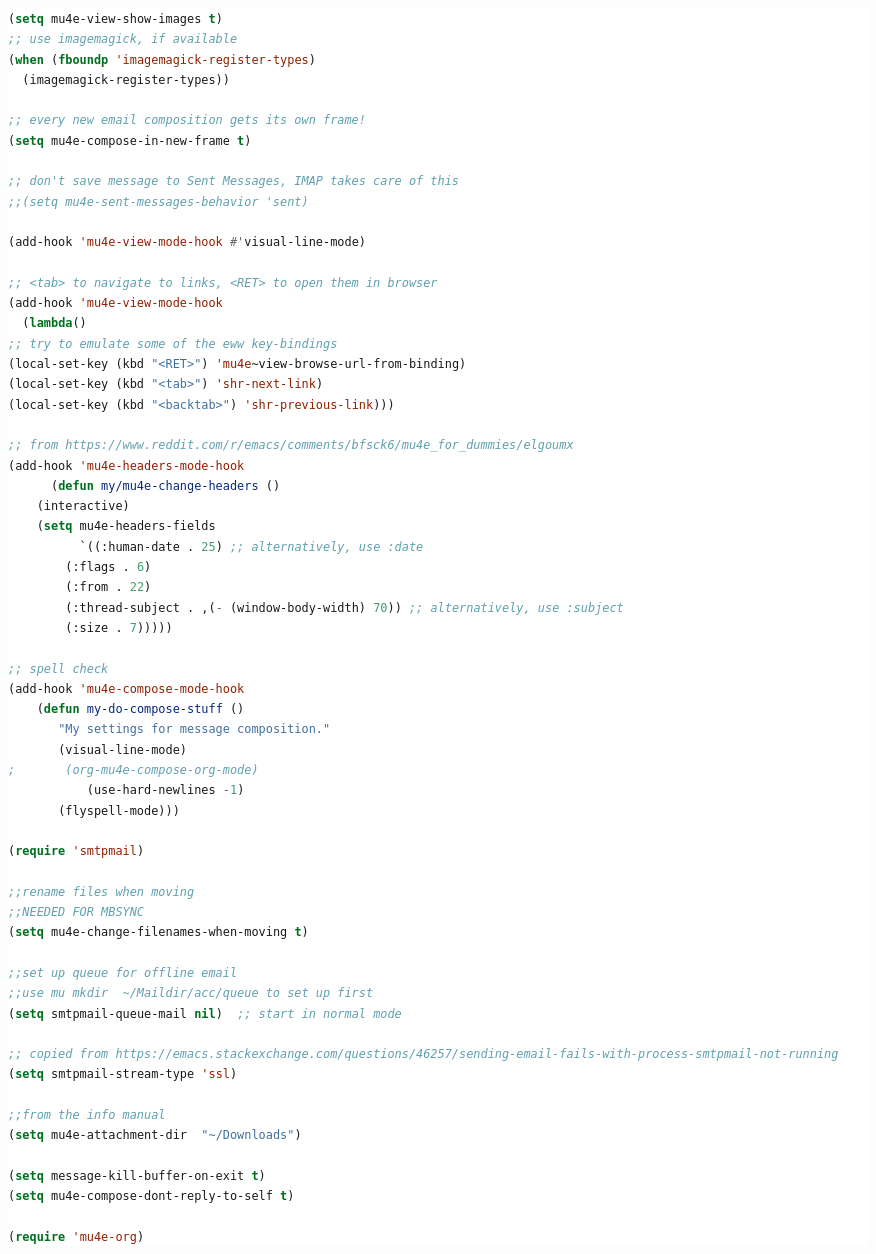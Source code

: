 ```lisp
(setq mu4e-view-show-images t)
;; use imagemagick, if available
(when (fboundp 'imagemagick-register-types)
  (imagemagick-register-types))

;; every new email composition gets its own frame!
(setq mu4e-compose-in-new-frame t)

;; don't save message to Sent Messages, IMAP takes care of this
;;(setq mu4e-sent-messages-behavior 'sent)

(add-hook 'mu4e-view-mode-hook #'visual-line-mode)

;; <tab> to navigate to links, <RET> to open them in browser
(add-hook 'mu4e-view-mode-hook
  (lambda()
;; try to emulate some of the eww key-bindings
(local-set-key (kbd "<RET>") 'mu4e~view-browse-url-from-binding)
(local-set-key (kbd "<tab>") 'shr-next-link)
(local-set-key (kbd "<backtab>") 'shr-previous-link)))

;; from https://www.reddit.com/r/emacs/comments/bfsck6/mu4e_for_dummies/elgoumx
(add-hook 'mu4e-headers-mode-hook
      (defun my/mu4e-change-headers ()
	(interactive)
	(setq mu4e-headers-fields
	      `((:human-date . 25) ;; alternatively, use :date
		(:flags . 6)
		(:from . 22)
		(:thread-subject . ,(- (window-body-width) 70)) ;; alternatively, use :subject
		(:size . 7)))))

;; spell check
(add-hook 'mu4e-compose-mode-hook
    (defun my-do-compose-stuff ()
       "My settings for message composition."
       (visual-line-mode)
;       (org-mu4e-compose-org-mode)
           (use-hard-newlines -1)
       (flyspell-mode)))

(require 'smtpmail)

;;rename files when moving
;;NEEDED FOR MBSYNC
(setq mu4e-change-filenames-when-moving t)

;;set up queue for offline email
;;use mu mkdir  ~/Maildir/acc/queue to set up first
(setq smtpmail-queue-mail nil)  ;; start in normal mode

;; copied from https://emacs.stackexchange.com/questions/46257/sending-email-fails-with-process-smtpmail-not-running
(setq smtpmail-stream-type 'ssl)

;;from the info manual
(setq mu4e-attachment-dir  "~/Downloads")

(setq message-kill-buffer-on-exit t)
(setq mu4e-compose-dont-reply-to-self t)

(require 'mu4e-org)

```